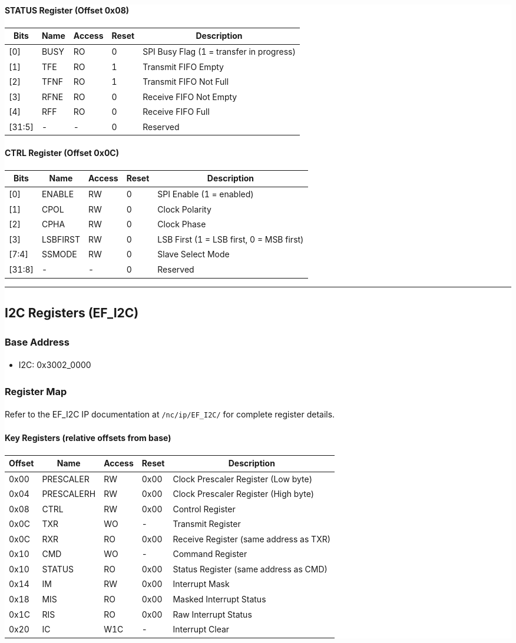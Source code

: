 #### STATUS Register (Offset 0x08)

| Bits  | Name    | Access | Reset | Description |
|-------|---------|--------|-------|-------------|
| [0]   | BUSY    | RO     | 0     | SPI Busy Flag (1 = transfer in progress) |
| [1]   | TFE     | RO     | 1     | Transmit FIFO Empty |
| [2]   | TFNF    | RO     | 1     | Transmit FIFO Not Full |
| [3]   | RFNE    | RO     | 0     | Receive FIFO Not Empty |
| [4]   | RFF     | RO     | 0     | Receive FIFO Full |
| [31:5]| -       | -      | 0     | Reserved |

#### CTRL Register (Offset 0x0C)

| Bits  | Name    | Access | Reset | Description |
|-------|---------|--------|-------|-------------|
| [0]   | ENABLE  | RW     | 0     | SPI Enable (1 = enabled) |
| [1]   | CPOL    | RW     | 0     | Clock Polarity |
| [2]   | CPHA    | RW     | 0     | Clock Phase |
| [3]   | LSBFIRST| RW     | 0     | LSB First (1 = LSB first, 0 = MSB first) |
| [7:4] | SSMODE  | RW     | 0     | Slave Select Mode |
| [31:8]| -       | -      | 0     | Reserved |

---

## I2C Registers (EF_I2C)

### Base Address
- I2C: 0x3002_0000

### Register Map

Refer to the EF_I2C IP documentation at `/nc/ip/EF_I2C/` for complete register details.

#### Key Registers (relative offsets from base)

| Offset | Name       | Access | Reset | Description |
|--------|-----------|--------|-------|-------------|
| 0x00   | PRESCALER | RW     | 0x00  | Clock Prescaler Register (Low byte) |
| 0x04   | PRESCALERH| RW     | 0x00  | Clock Prescaler Register (High byte) |
| 0x08   | CTRL      | RW     | 0x00  | Control Register |
| 0x0C   | TXR       | WO     | -     | Transmit Register |
| 0x0C   | RXR       | RO     | 0x00  | Receive Register (same address as TXR) |
| 0x10   | CMD       | WO     | -     | Command Register |
| 0x10   | STATUS    | RO     | 0x00  | Status Register (same address as CMD) |
| 0x14   | IM        | RW     | 0x00  | Interrupt Mask |
| 0x18   | MIS       | RO     | 0x00  | Masked Interrupt Status |
| 0x1C   | RIS       | RO     | 0x00  | Raw Interrupt Status |
| 0x20   | IC        | W1C    | -     | Interrupt Clear |
